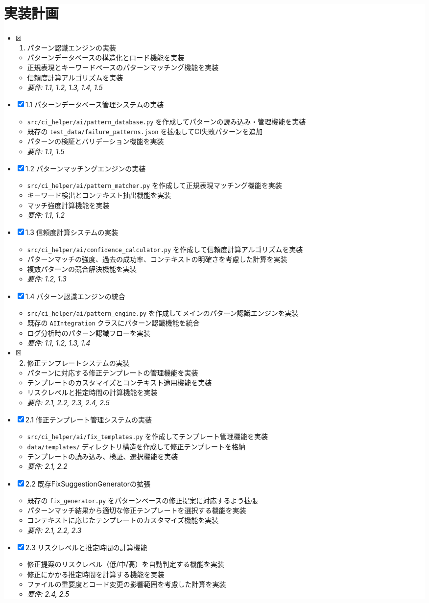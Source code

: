 # 実装計画

- [x] 1. パターン認識エンジンの実装
  - パターンデータベースの構造化とロード機能を実装
  - 正規表現とキーワードベースのパターンマッチング機能を実装
  - 信頼度計算アルゴリズムを実装
  - _要件: 1.1, 1.2, 1.3, 1.4, 1.5_

- [x] 1.1 パターンデータベース管理システムの実装
  - `src/ci_helper/ai/pattern_database.py` を作成してパターンの読み込み・管理機能を実装
  - 既存の `test_data/failure_patterns.json` を拡張してCI失敗パターンを追加
  - パターンの検証とバリデーション機能を実装
  - _要件: 1.1, 1.5_

- [x] 1.2 パターンマッチングエンジンの実装
  - `src/ci_helper/ai/pattern_matcher.py` を作成して正規表現マッチング機能を実装
  - キーワード検出とコンテキスト抽出機能を実装
  - マッチ強度計算機能を実装
  - _要件: 1.1, 1.2_

- [x] 1.3 信頼度計算システムの実装
  - `src/ci_helper/ai/confidence_calculator.py` を作成して信頼度計算アルゴリズムを実装
  - パターンマッチの強度、過去の成功率、コンテキストの明確さを考慮した計算を実装
  - 複数パターンの競合解決機能を実装
  - _要件: 1.2, 1.3_

- [x] 1.4 パターン認識エンジンの統合
  - `src/ci_helper/ai/pattern_engine.py` を作成してメインのパターン認識エンジンを実装
  - 既存の `AIIntegration` クラスにパターン認識機能を統合
  - ログ分析時のパターン認識フローを実装
  - _要件: 1.1, 1.2, 1.3, 1.4_

- [x] 2. 修正テンプレートシステムの実装
  - パターンに対応する修正テンプレートの管理機能を実装
  - テンプレートのカスタマイズとコンテキスト適用機能を実装
  - リスクレベルと推定時間の計算機能を実装
  - _要件: 2.1, 2.2, 2.3, 2.4, 2.5_

- [x] 2.1 修正テンプレート管理システムの実装
  - `src/ci_helper/ai/fix_templates.py` を作成してテンプレート管理機能を実装
  - `data/templates/` ディレクトリ構造を作成して修正テンプレートを格納
  - テンプレートの読み込み、検証、選択機能を実装
  - _要件: 2.1, 2.2_

- [x] 2.2 既存FixSuggestionGeneratorの拡張
  - 既存の `fix_generator.py` をパターンベースの修正提案に対応するよう拡張
  - パターンマッチ結果から適切な修正テンプレートを選択する機能を実装
  - コンテキストに応じたテンプレートのカスタマイズ機能を実装
  - _要件: 2.1, 2.2, 2.3_

- [x] 2.3 リスクレベルと推定時間の計算機能
  - 修正提案のリスクレベル（低/中/高）を自動判定する機能を実装
  - 修正にかかる推定時間を計算する機能を実装
  - ファイルの重要度とコード変更の影響範囲を考慮した計算を実装
  - _要件: 2.4, 2.5_
